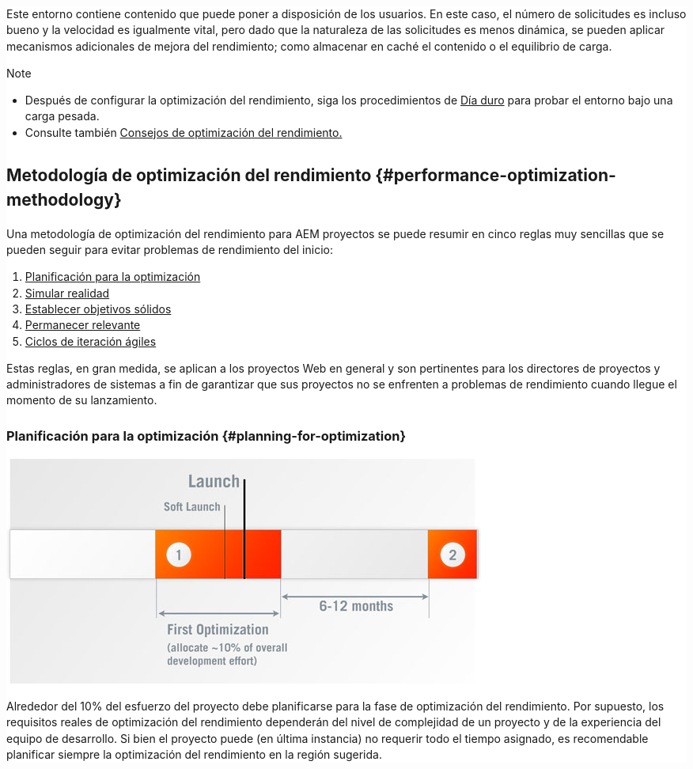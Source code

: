 Este entorno contiene contenido que puede poner a disposición de los usuarios. En este caso, el número de solicitudes es incluso bueno y la velocidad es igualmente vital, pero dado que la naturaleza de las solicitudes es menos dinámica, se pueden aplicar mecanismos adicionales de mejora del rendimiento; como almacenar en caché el contenido o el equilibrio de carga.

>[!NOTE]
>
>* Después de configurar la optimización del rendimiento, siga los procedimientos de [Día duro](/help/sites-developing/tough-day.md) para probar el entorno bajo una carga pesada.
>* Consulte también [Consejos de optimización del rendimiento.](https://helpx.adobe.com/experience-manager/kb/performance-tuning-tips.html)


## Metodología de optimización del rendimiento {#performance-optimization-methodology}

Una metodología de optimización del rendimiento para AEM proyectos se puede resumir en cinco reglas muy sencillas que se pueden seguir para evitar problemas de rendimiento del inicio:

1. [Planificación para la optimización](#planning-for-optimization)
1. [Simular realidad](#simulate-reality)
1. [Establecer objetivos sólidos](#establish-solid-goals)
1. [Permanecer relevante](#stay-relevant)
1. [Ciclos de iteración ágiles](#agile-iteration-cycles)

Estas reglas, en gran medida, se aplican a los proyectos Web en general y son pertinentes para los directores de proyectos y administradores de sistemas a fin de garantizar que sus proyectos no se enfrenten a problemas de rendimiento cuando llegue el momento de su lanzamiento.

### Planificación para la optimización {#planning-for-optimization}

![climage_1-3](assets/chlimage_1-3.jpeg)

Alrededor del 10% del esfuerzo del proyecto debe planificarse para la fase de optimización del rendimiento. Por supuesto, los requisitos reales de optimización del rendimiento dependerán del nivel de complejidad de un proyecto y de la experiencia del equipo de desarrollo. Si bien el proyecto puede (en última instancia) no requerir todo el tiempo asignado, es recomendable planificar siempre la optimización del rendimiento en la región sugerida.

